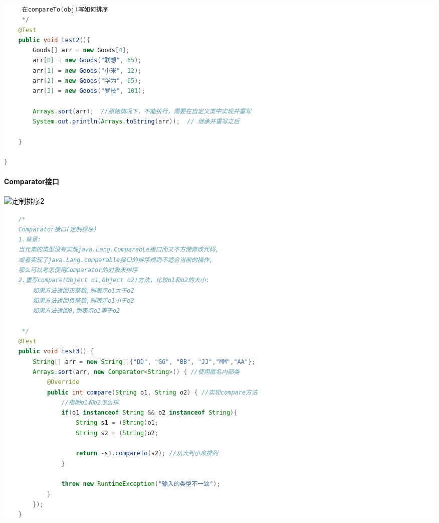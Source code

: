 ```java
     在compareTo(obj)写如何排序
     */
    @Test
    public void test2(){
        Goods[] arr = new Goods[4];
        arr[0] = new Goods("联想", 65);
        arr[1] = new Goods("小米", 12);
        arr[2] = new Goods("华为", 65);
        arr[3] = new Goods("罗技", 101);

        Arrays.sort(arr);  //原始情况下，不能执行，需要在自定义类中实现并重写
        System.out.println(Arrays.toString(arr));  // 继承并重写之后

    }

}

```





#### Comparator接口

![定制排序2](https://image.geoer.cn/%E5%AE%9A%E5%88%B6%E6%8E%92%E5%BA%8F2.jpg)



```java
    /*
    Comparator接口(定制排序)
    1.背景:
    当元素的类型没有实现java.Lang.ComparabLe接口而又不方便修改代码,
    或者实现了java.Lang.comparable接口的排序规则不适合当前的操作,
    那么可以考怎使用Comparator的对象来排序
    2.重写compare(Object o1,0bject o2)方法，比较o1和o2的大小:
        如果方法返回正整数,则表示o1大于o2
        如果方法返回负整数,则表示o1小于o2
        如果方法返回0,则表示o1等于o2

     */
    @Test
    public void test3() {
        String[] arr = new String[]{"DD", "GG", "BB", "JJ","MM","AA"};
        Arrays.sort(arr, new Comparator<String>() { //使用匿名内部类
            @Override
            public int compare(String o1, String o2) { //实现compare方法
                //指明o1和o2怎么排
                if(o1 instanceof String && o2 instanceof String){
                    String s1 = (String)o1;
                    String s2 = (String)o2;

                    return -s1.compareTo(s2); //从大到小来排列
                }

                throw new RuntimeException("输入的类型不一致");
            }
        });
    }
```
